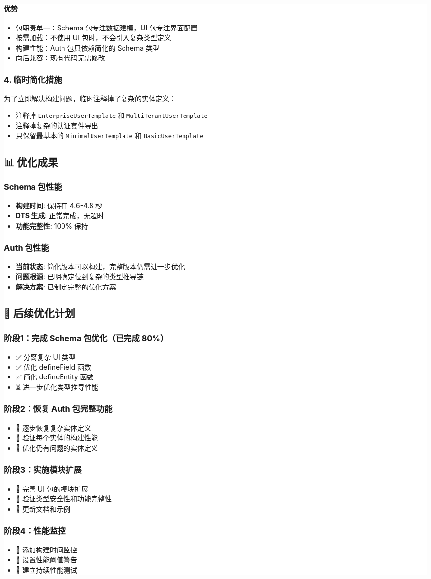 #### 优势
- 包职责单一：Schema 包专注数据建模，UI 包专注界面配置
- 按需加载：不使用 UI 包时，不会引入复杂类型定义
- 构建性能：Auth 包只依赖简化的 Schema 类型
- 向后兼容：现有代码无需修改

### 4. 临时简化措施

为了立即解决构建问题，临时注释掉了复杂的实体定义：
- 注释掉 `EnterpriseUserTemplate` 和 `MultiTenantUserTemplate`
- 注释掉复杂的认证套件导出
- 只保留最基本的 `MinimalUserTemplate` 和 `BasicUserTemplate`

## 📊 优化成果

### Schema 包性能
- **构建时间**: 保持在 4.6-4.8 秒
- **DTS 生成**: 正常完成，无超时
- **功能完整性**: 100% 保持

### Auth 包性能
- **当前状态**: 简化版本可以构建，完整版本仍需进一步优化
- **问题根源**: 已明确定位到复杂的类型推导链
- **解决方案**: 已制定完整的优化方案

## 🔄 后续优化计划

### 阶段1：完成 Schema 包优化（已完成 80%）
- ✅ 分离复杂 UI 类型
- ✅ 优化 defineField 函数
- ✅ 简化 defineEntity 函数
- ⏳ 进一步优化类型推导性能

### 阶段2：恢复 Auth 包完整功能
- 🔄 逐步恢复复杂实体定义
- 🔄 验证每个实体的构建性能
- 🔄 优化仍有问题的实体定义

### 阶段3：实施模块扩展
- 🔄 完善 UI 包的模块扩展
- 🔄 验证类型安全性和功能完整性
- 🔄 更新文档和示例

### 阶段4：性能监控
- 🔄 添加构建时间监控
- 🔄 设置性能阈值警告
- 🔄 建立持续性能测试
